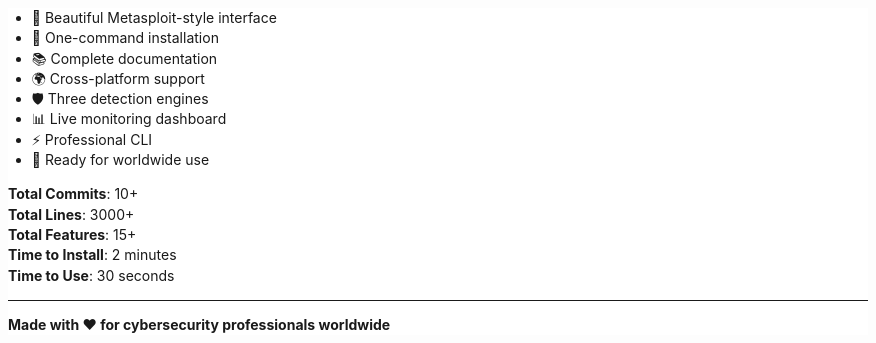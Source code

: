 - 🎨 Beautiful Metasploit-style interface
- 🚀 One-command installation
- 📚 Complete documentation
- 🌍 Cross-platform support
- 🛡️ Three detection engines
- 📊 Live monitoring dashboard
- ⚡ Professional CLI
- 🎯 Ready for worldwide use

**Total Commits**: 10+  
**Total Lines**: 3000+  
**Total Features**: 15+  
**Time to Install**: 2 minutes  
**Time to Use**: 30 seconds  

---

**Made with ❤️ for cybersecurity professionals worldwide**
